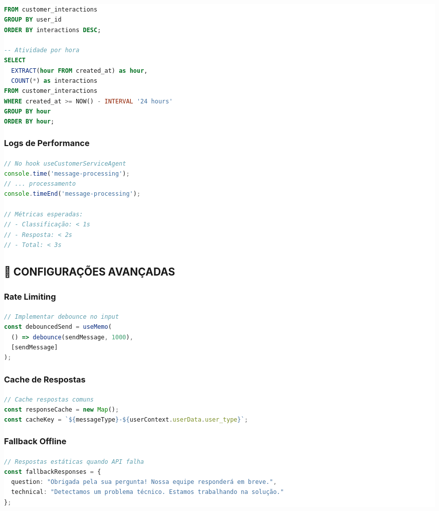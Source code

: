 ```sql
FROM customer_interactions 
GROUP BY user_id
ORDER BY interactions DESC;

-- Atividade por hora
SELECT 
  EXTRACT(hour FROM created_at) as hour,
  COUNT(*) as interactions
FROM customer_interactions 
WHERE created_at >= NOW() - INTERVAL '24 hours'
GROUP BY hour
ORDER BY hour;
```

### Logs de Performance
```javascript
// No hook useCustomerServiceAgent
console.time('message-processing');
// ... processamento
console.timeEnd('message-processing');

// Métricas esperadas:
// - Classificação: < 1s
// - Resposta: < 2s
// - Total: < 3s
```

## 🔧 CONFIGURAÇÕES AVANÇADAS

### Rate Limiting
```typescript
// Implementar debounce no input
const debouncedSend = useMemo(
  () => debounce(sendMessage, 1000),
  [sendMessage]
);
```

### Cache de Respostas
```typescript
// Cache respostas comuns
const responseCache = new Map();
const cacheKey = `${messageType}-${userContext.userData.user_type}`;
```

### Fallback Offline
```typescript
// Respostas estáticas quando API falha
const fallbackResponses = {
  question: "Obrigada pela sua pergunta! Nossa equipe responderá em breve.",
  technical: "Detectamos um problema técnico. Estamos trabalhando na solução."
};
```
